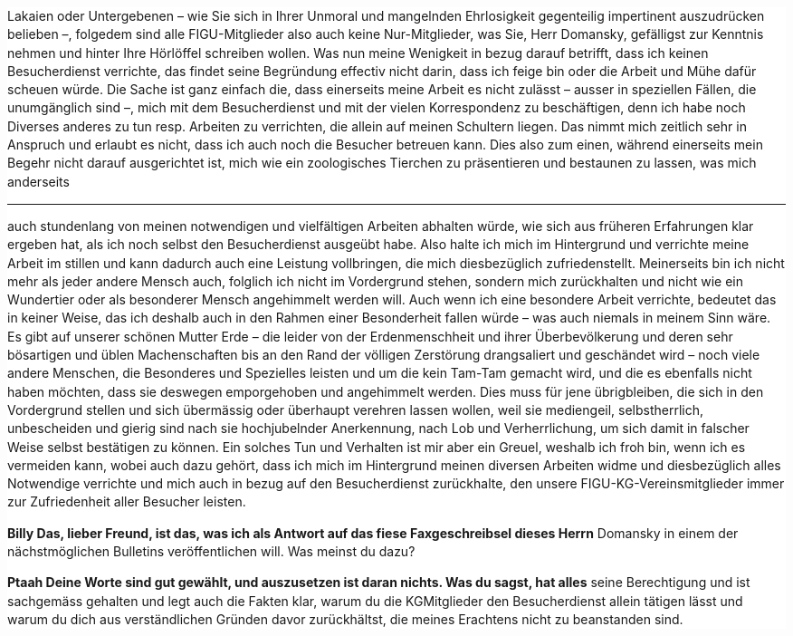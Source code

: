 Lakaien oder Untergebenen – wie Sie sich in Ihrer Unmoral und mangelnden Ehrlosigkeit gegenteilig
impertinent auszudrücken belieben –, folgedem sind alle FIGU-Mitglieder also auch keine Nur-Mitglieder,
was Sie, Herr Domansky, gefälligst zur Kenntnis nehmen und hinter Ihre Hörlöffel schreiben wollen.
Was nun meine Wenigkeit in bezug darauf betrifft, dass ich keinen Besucherdienst verrichte, das findet
seine Begründung effectiv nicht darin, dass ich feige bin oder die Arbeit und Mühe dafür scheuen würde.
Die Sache ist ganz einfach die, dass einerseits meine Arbeit es nicht zulässt – ausser in speziellen Fällen,
die unumgänglich sind –, mich mit dem Besucherdienst und mit der vielen Korrespondenz zu beschäftigen, denn ich habe noch Diverses anderes zu tun resp. Arbeiten zu verrichten, die allein auf meinen
Schultern liegen. Das nimmt mich zeitlich sehr in Anspruch und erlaubt es nicht, dass ich auch noch die
Besucher betreuen kann. Dies also zum einen, während einerseits mein Begehr nicht darauf ausgerichtet
ist, mich wie ein zoologisches Tierchen zu präsentieren und bestaunen zu lassen, was mich anderseits


-----

auch stundenlang von meinen notwendigen und vielfältigen Arbeiten abhalten würde, wie sich aus
früheren Erfahrungen klar ergeben hat, als ich noch selbst den Besucherdienst ausgeübt habe. Also
halte ich mich im Hintergrund und verrichte meine Arbeit im stillen und kann dadurch auch eine Leistung
vollbringen, die mich diesbezüglich zufriedenstellt. Meinerseits bin ich nicht mehr als jeder andere
Mensch auch, folglich ich nicht im Vordergrund stehen, sondern mich zurückhalten und nicht wie ein
Wundertier oder als besonderer Mensch angehimmelt werden will. Auch wenn ich eine besondere Arbeit
verrichte, bedeutet das in keiner Weise, das ich deshalb auch in den Rahmen einer Besonderheit fallen
würde – was auch niemals in meinem Sinn wäre. Es gibt auf unserer schönen Mutter Erde – die leider
von der Erdenmenschheit und ihrer Überbevölkerung und deren sehr bösartigen und üblen Machenschaften bis an den Rand der völligen Zerstörung drangsaliert und geschändet wird – noch viele andere
Menschen, die Besonderes und Spezielles leisten und um die kein Tam-Tam gemacht wird, und die es
ebenfalls nicht haben möchten, dass sie deswegen emporgehoben und angehimmelt werden. Dies
muss für jene übrigbleiben, die sich in den Vordergrund stellen und sich übermässig oder überhaupt
verehren lassen wollen, weil sie mediengeil, selbstherrlich, unbescheiden und gierig sind nach sie hochjubelnder Anerkennung, nach Lob und Verherrlichung, um sich damit in falscher Weise selbst bestätigen
zu können. Ein solches Tun und Verhalten ist mir aber ein Greuel, weshalb ich froh bin, wenn ich es
vermeiden kann, wobei auch dazu gehört, dass ich mich im Hintergrund meinen diversen Arbeiten
widme und diesbezüglich alles Notwendige verrichte und mich auch in bezug auf den Besucherdienst
zurückhalte, den unsere FIGU-KG-Vereinsmitglieder immer zur Zufriedenheit aller Besucher leisten.

**Billy      Das, lieber Freund, ist das, was ich als Antwort auf das fiese Faxgeschreibsel dieses Herrn**
Domansky in einem der nächstmöglichen Bulletins veröffentlichen will. Was meinst du dazu?

**Ptaah     Deine Worte sind gut gewählt, und auszusetzen ist daran nichts. Was du sagst, hat alles**
seine Berechtigung und ist sachgemäss gehalten und legt auch die Fakten klar, warum du die KGMitglieder den Besucherdienst allein tätigen lässt und warum du dich aus verständlichen Gründen davor
zurückhältst, die meines Erachtens nicht zu beanstanden sind.
